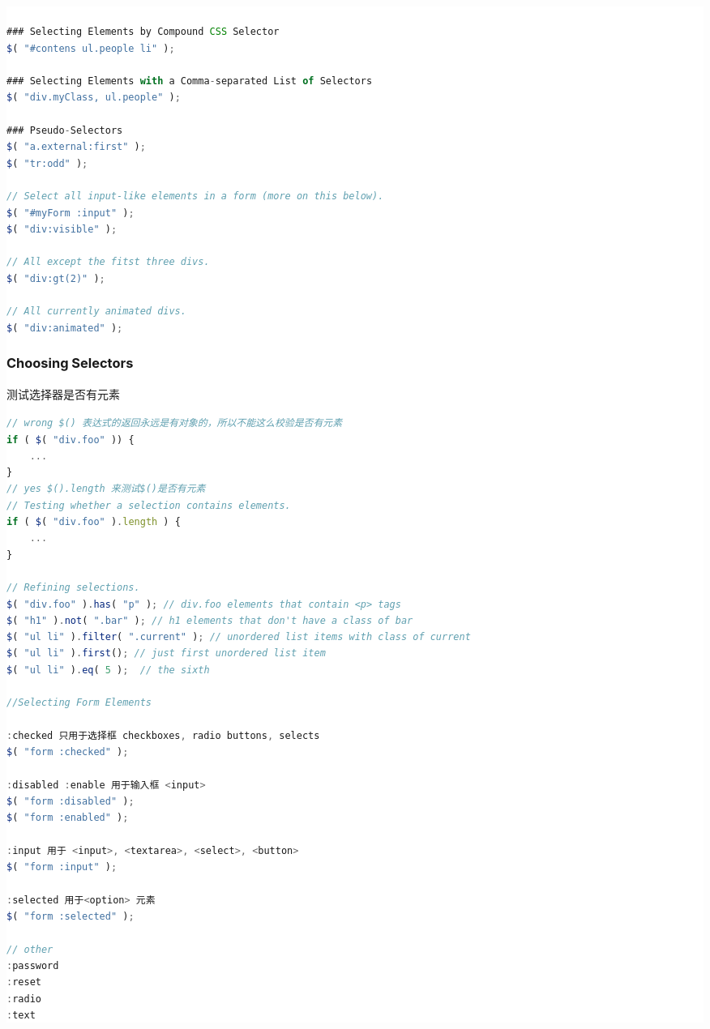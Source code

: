 ```js 

### Selecting Elements by Compound CSS Selector
$( "#contens ul.people li" );

### Selecting Elements with a Comma-separated List of Selectors
$( "div.myClass, ul.people" );

### Pseudo-Selectors
$( "a.external:first" );
$( "tr:odd" );

// Select all input-like elements in a form (more on this below).
$( "#myForm :input" );
$( "div:visible" );

// All except the fitst three divs.
$( "div:gt(2)" );

// All currently animated divs.
$( "div:animated" );

```
### Choosing Selectors
测试选择器是否有元素
```js 
// wrong $() 表达式的返回永远是有对象的，所以不能这么校验是否有元素
if ( $( "div.foo" )) {
    ... 
}
// yes $().length 来测试$()是否有元素
// Testing whether a selection contains elements.
if ( $( "div.foo" ).length ) {
    ...
}

// Refining selections.
$( "div.foo" ).has( "p" ); // div.foo elements that contain <p> tags
$( "h1" ).not( ".bar" ); // h1 elements that don't have a class of bar    
$( "ul li" ).filter( ".current" ); // unordered list items with class of current
$( "ul li" ).first(); // just first unordered list item
$( "ul li" ).eq( 5 );  // the sixth

//Selecting Form Elements

:checked 只用于选择框 checkboxes, radio buttons, selects
$( "form :checked" );

:disabled :enable 用于输入框 <input>
$( "form :disabled" );
$( "form :enabled" );

:input 用于 <input>, <textarea>, <select>, <button>
$( "form :input" );

:selected 用于<option> 元素
$( "form :selected" );

// other
:password
:reset
:radio
:text
```